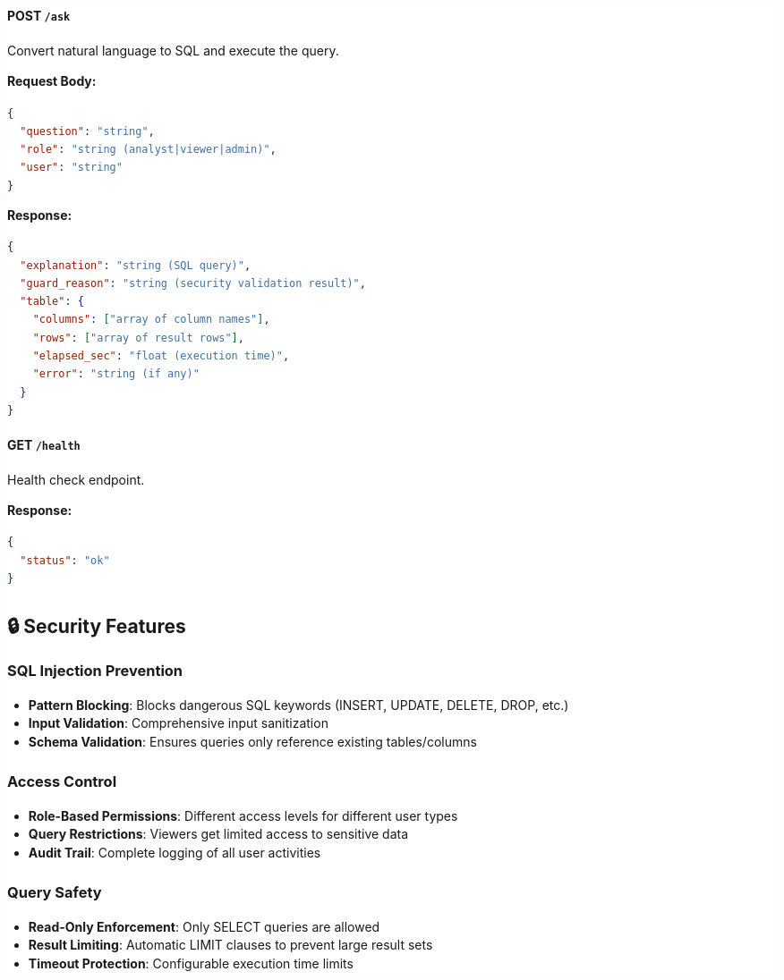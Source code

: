 #### POST `/ask`
Convert natural language to SQL and execute the query.

**Request Body:**
```json
{
  "question": "string",
  "role": "string (analyst|viewer|admin)",
  "user": "string"
}
```

**Response:**
```json
{
  "explanation": "string (SQL query)",
  "guard_reason": "string (security validation result)",
  "table": {
    "columns": ["array of column names"],
    "rows": ["array of result rows"],
    "elapsed_sec": "float (execution time)",
    "error": "string (if any)"
  }
}
```

#### GET `/health`
Health check endpoint.

**Response:**
```json
{
  "status": "ok"
}
```

## 🔒 Security Features

### SQL Injection Prevention
- **Pattern Blocking**: Blocks dangerous SQL keywords (INSERT, UPDATE, DELETE, DROP, etc.)
- **Input Validation**: Comprehensive input sanitization
- **Schema Validation**: Ensures queries only reference existing tables/columns

### Access Control
- **Role-Based Permissions**: Different access levels for different user types
- **Query Restrictions**: Viewers get limited access to sensitive data
- **Audit Trail**: Complete logging of all user activities

### Query Safety
- **Read-Only Enforcement**: Only SELECT queries are allowed
- **Result Limiting**: Automatic LIMIT clauses to prevent large result sets
- **Timeout Protection**: Configurable execution time limits
